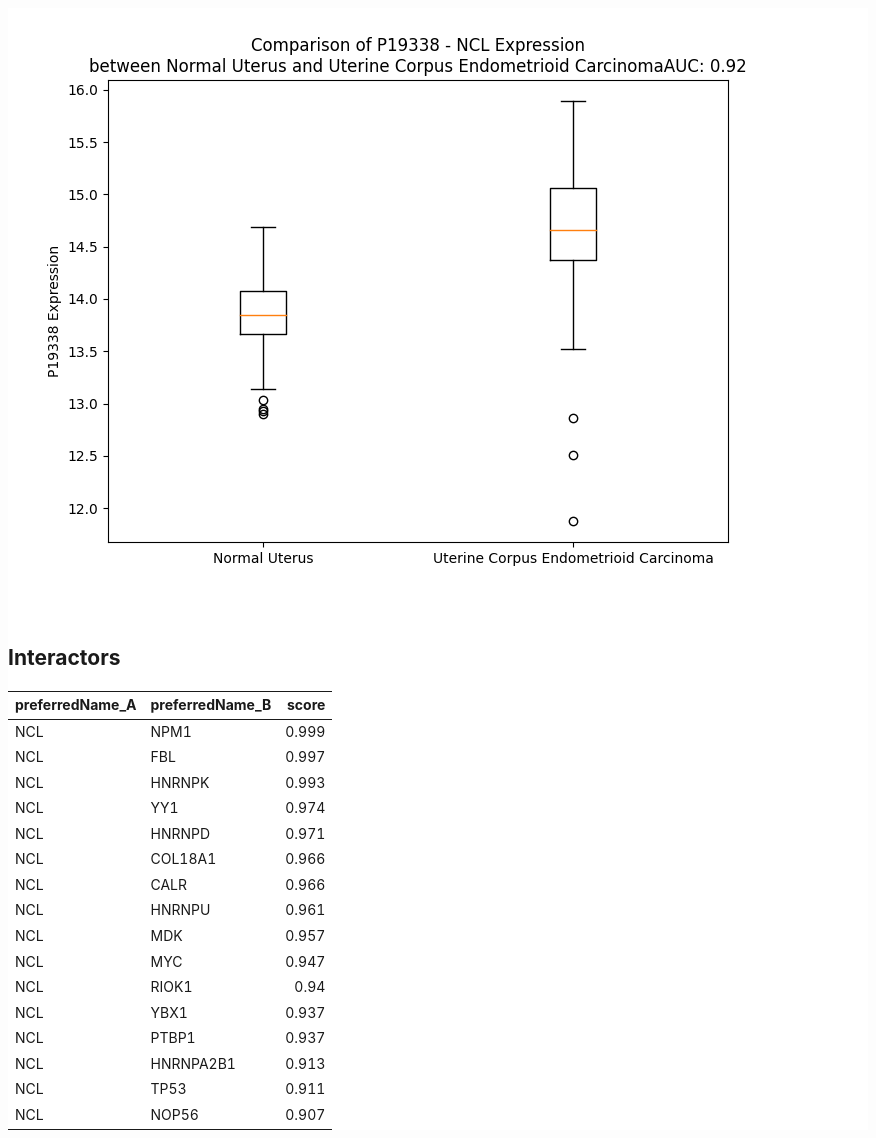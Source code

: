 ![Expression Comparison](./P19338_expression_comparison.png)

## Interactors

| preferredName_A   | preferredName_B   |   score |
|:------------------|:------------------|--------:|
| NCL               | NPM1              |   0.999 |
| NCL               | FBL               |   0.997 |
| NCL               | HNRNPK            |   0.993 |
| NCL               | YY1               |   0.974 |
| NCL               | HNRNPD            |   0.971 |
| NCL               | COL18A1           |   0.966 |
| NCL               | CALR              |   0.966 |
| NCL               | HNRNPU            |   0.961 |
| NCL               | MDK               |   0.957 |
| NCL               | MYC               |   0.947 |
| NCL               | RIOK1             |   0.94  |
| NCL               | YBX1              |   0.937 |
| NCL               | PTBP1             |   0.937 |
| NCL               | HNRNPA2B1         |   0.913 |
| NCL               | TP53              |   0.911 |
| NCL               | NOP56             |   0.907 |